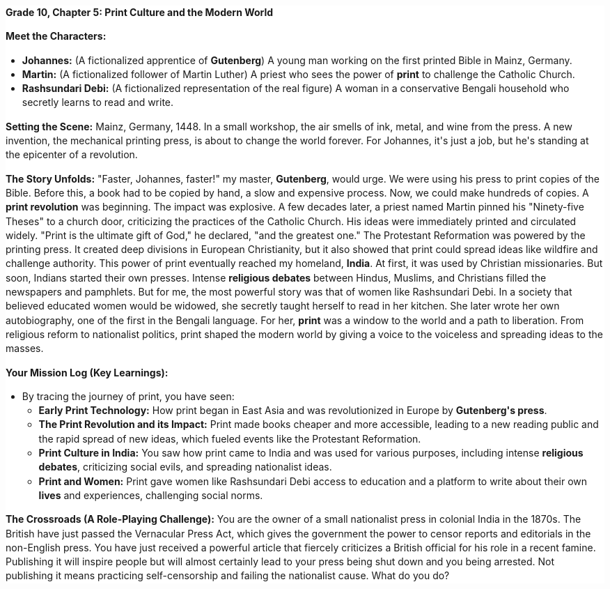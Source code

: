 
**Grade 10, Chapter 5: Print Culture and the Modern World**

**Meet the Characters:**
*   **Johannes:** (A fictionalized apprentice of **Gutenberg**) A young man working on the first printed Bible in Mainz, Germany.
*   **Martin:** (A fictionalized follower of Martin Luther) A priest who sees the power of **print** to challenge the Catholic Church.
*   **Rashsundari Debi:** (A fictionalized representation of the real figure) A woman in a conservative Bengali household who secretly learns to read and write.

**Setting the Scene:**
Mainz, Germany, 1448. In a small workshop, the air smells of ink, metal, and wine from the press. A new invention, the mechanical printing press, is about to change the world forever. For Johannes, it's just a job, but he's standing at the epicenter of a revolution.

**The Story Unfolds:**
"Faster, Johannes, faster!" my master, **Gutenberg**, would urge. We were using his press to print copies of the Bible. Before this, a book had to be copied by hand, a slow and expensive process. Now, we could make hundreds of copies. A **print revolution** was beginning.
The impact was explosive. A few decades later, a priest named Martin pinned his "Ninety-five Theses" to a church door, criticizing the practices of the Catholic Church. His ideas were immediately printed and circulated widely. "Print is the ultimate gift of God," he declared, "and the greatest one." The Protestant Reformation was powered by the printing press. It created deep divisions in European Christianity, but it also showed that print could spread ideas like wildfire and challenge authority.
This power of print eventually reached my homeland, **India**. At first, it was used by Christian missionaries. But soon, Indians started their own presses. Intense **religious debates** between Hindus, Muslims, and Christians filled the newspapers and pamphlets.
But for me, the most powerful story was that of women like Rashsundari Debi. In a society that believed educated women would be widowed, she secretly taught herself to read in her kitchen. She later wrote her own autobiography, one of the first in the Bengali language. For her, **print** was a window to the world and a path to liberation. From religious reform to nationalist politics, print shaped the modern world by giving a voice to the voiceless and spreading ideas to the masses.

**Your Mission Log (Key Learnings):**
*   By tracing the journey of print, you have seen:
    *   **Early Print Technology:** How print began in East Asia and was revolutionized in Europe by **Gutenberg's press**.
    *   **The Print Revolution and its Impact:** Print made books cheaper and more accessible, leading to a new reading public and the rapid spread of new ideas, which fueled events like the Protestant Reformation.
    *   **Print Culture in India:** You saw how print came to India and was used for various purposes, including intense **religious debates**, criticizing social evils, and spreading nationalist ideas.
    *   **Print and Women:** Print gave women like Rashsundari Debi access to education and a platform to write about their own **lives** and experiences, challenging social norms.

**The Crossroads (A Role-Playing Challenge):**
You are the owner of a small nationalist press in colonial India in the 1870s. The British have just passed the Vernacular Press Act, which gives the government the power to censor reports and editorials in the non-English press. You have just received a powerful article that fiercely criticizes a British official for his role in a recent famine. Publishing it will inspire people but will almost certainly lead to your press being shut down and you being arrested. Not publishing it means practicing self-censorship and failing the nationalist cause. What do you do?